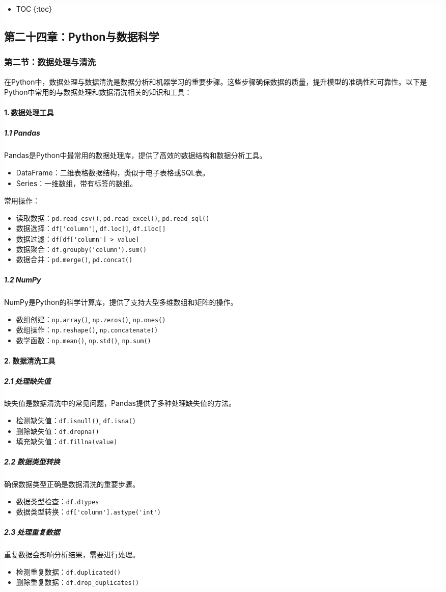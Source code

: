 * TOC
{:toc}

## 第二十四章：Python与数据科学 

### 第二节：数据处理与清洗 

在Python中，数据处理与数据清洗是数据分析和机器学习的重要步骤。这些步骤确保数据的质量，提升模型的准确性和可靠性。以下是Python中常用的与数据处理和数据清洗相关的知识和工具：

#### 1. 数据处理工具 

##### 1.1 Pandas 

Pandas是Python中最常用的数据处理库，提供了高效的数据结构和数据分析工具。

 *  DataFrame：二维表格数据结构，类似于电子表格或SQL表。
 *  Series：一维数组，带有标签的数组。

常用操作：

 *  读取数据：`pd.read_csv()`, `pd.read_excel()`, `pd.read_sql()`
 *  数据选择：`df['column']`, `df.loc[]`, `df.iloc[]`
 *  数据过滤：`df[df['column'] > value]`
 *  数据聚合：`df.groupby('column').sum()`
 *  数据合并：`pd.merge()`, `pd.concat()`

##### 1.2 NumPy 

NumPy是Python的科学计算库，提供了支持大型多维数组和矩阵的操作。

 *  数组创建：`np.array()`, `np.zeros()`, `np.ones()`
 *  数组操作：`np.reshape()`, `np.concatenate()`
 *  数学函数：`np.mean()`, `np.std()`, `np.sum()`

#### 2. 数据清洗工具 

##### 2.1 处理缺失值 

缺失值是数据清洗中的常见问题，Pandas提供了多种处理缺失值的方法。

 *  检测缺失值：`df.isnull()`, `df.isna()`
 *  删除缺失值：`df.dropna()`
 *  填充缺失值：`df.fillna(value)`

##### 2.2 数据类型转换 

确保数据类型正确是数据清洗的重要步骤。

 *  数据类型检查：`df.dtypes`
 *  数据类型转换：`df['column'].astype('int')`

##### 2.3 处理重复数据 

重复数据会影响分析结果，需要进行处理。

 *  检测重复数据：`df.duplicated()`
 *  删除重复数据：`df.drop_duplicates()`
